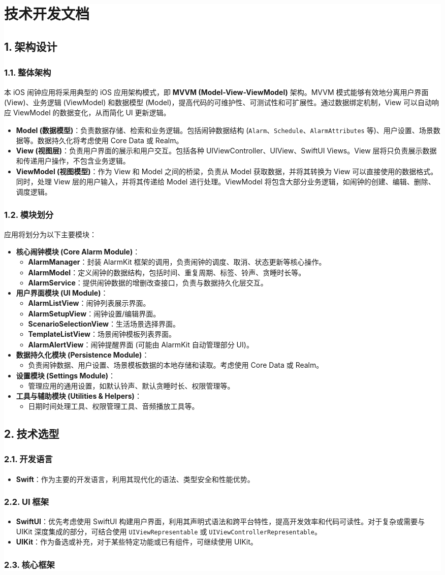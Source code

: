 # 技术开发文档

## 1. 架构设计

### 1.1. 整体架构

本 iOS 闹钟应用将采用典型的 iOS 应用架构模式，即 **MVVM (Model-View-ViewModel)** 架构。MVVM 模式能够有效地分离用户界面 (View)、业务逻辑 (ViewModel) 和数据模型 (Model)，提高代码的可维护性、可测试性和可扩展性。通过数据绑定机制，View 可以自动响应 ViewModel 的数据变化，从而简化 UI 更新逻辑。

*   **Model (数据模型)**：负责数据存储、检索和业务逻辑。包括闹钟数据结构 (`Alarm`、`Schedule`、`AlarmAttributes` 等)、用户设置、场景数据等。数据持久化将考虑使用 Core Data 或 Realm。
*   **View (视图层)**：负责用户界面的展示和用户交互。包括各种 UIViewController、UIView、SwiftUI Views。View 层将只负责展示数据和传递用户操作，不包含业务逻辑。
*   **ViewModel (视图模型)**：作为 View 和 Model 之间的桥梁，负责从 Model 获取数据，并将其转换为 View 可以直接使用的数据格式。同时，处理 View 层的用户输入，并将其传递给 Model 进行处理。ViewModel 将包含大部分业务逻辑，如闹钟的创建、编辑、删除、调度逻辑。

### 1.2. 模块划分

应用将划分为以下主要模块：

*   **核心闹钟模块 (Core Alarm Module)**：
    *   **AlarmManager**：封装 AlarmKit 框架的调用，负责闹钟的调度、取消、状态更新等核心操作。
    *   **AlarmModel**：定义闹钟的数据结构，包括时间、重复周期、标签、铃声、贪睡时长等。
    *   **AlarmService**：提供闹钟数据的增删改查接口，负责与数据持久化层交互。
*   **用户界面模块 (UI Module)**：
    *   **AlarmListView**：闹钟列表展示界面。
    *   **AlarmSetupView**：闹钟设置/编辑界面。
    *   **ScenarioSelectionView**：生活场景选择界面。
    *   **TemplateListView**：场景闹钟模板列表界面。
    *   **AlarmAlertView**：闹钟提醒界面 (可能由 AlarmKit 自动管理部分 UI)。
*   **数据持久化模块 (Persistence Module)**：
    *   负责闹钟数据、用户设置、场景模板数据的本地存储和读取。考虑使用 Core Data 或 Realm。
*   **设置模块 (Settings Module)**：
    *   管理应用的通用设置，如默认铃声、默认贪睡时长、权限管理等。
*   **工具与辅助模块 (Utilities & Helpers)**：
    *   日期时间处理工具、权限管理工具、音频播放工具等。

## 2. 技术选型

### 2.1. 开发语言

*   **Swift**：作为主要的开发语言，利用其现代化的语法、类型安全和性能优势。

### 2.2. UI 框架

*   **SwiftUI**：优先考虑使用 SwiftUI 构建用户界面，利用其声明式语法和跨平台特性，提高开发效率和代码可读性。对于复杂或需要与 UIKit 深度集成的部分，可结合使用 `UIViewRepresentable` 或 `UIViewControllerRepresentable`。
*   **UIKit**：作为备选或补充，对于某些特定功能或已有组件，可继续使用 UIKit。

### 2.3. 核心框架

